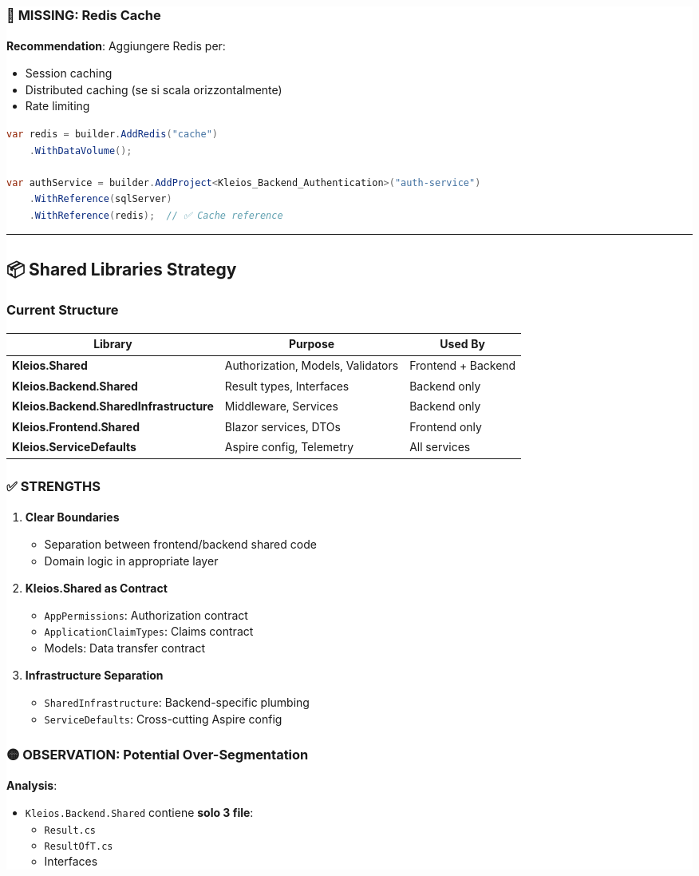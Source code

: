 ### 🔴 **MISSING: Redis Cache**

**Recommendation**: Aggiungere Redis per:
- Session caching
- Distributed caching (se si scala orizzontalmente)
- Rate limiting

```csharp
var redis = builder.AddRedis("cache")
    .WithDataVolume();

var authService = builder.AddProject<Kleios_Backend_Authentication>("auth-service")
    .WithReference(sqlServer)
    .WithReference(redis);  // ✅ Cache reference
```

---

## 📦 Shared Libraries Strategy

### Current Structure

| Library | Purpose | Used By |
|---------|---------|---------|
| **Kleios.Shared** | Authorization, Models, Validators | Frontend + Backend |
| **Kleios.Backend.Shared** | Result types, Interfaces | Backend only |
| **Kleios.Backend.SharedInfrastructure** | Middleware, Services | Backend only |
| **Kleios.Frontend.Shared** | Blazor services, DTOs | Frontend only |
| **Kleios.ServiceDefaults** | Aspire config, Telemetry | All services |

### ✅ **STRENGTHS**

1. **Clear Boundaries**
   - Separation between frontend/backend shared code
   - Domain logic in appropriate layer

2. **Kleios.Shared as Contract**
   - `AppPermissions`: Authorization contract
   - `ApplicationClaimTypes`: Claims contract
   - Models: Data transfer contract

3. **Infrastructure Separation**
   - `SharedInfrastructure`: Backend-specific plumbing
   - `ServiceDefaults`: Cross-cutting Aspire config

### 🟡 **OBSERVATION: Potential Over-Segmentation**

**Analysis**:
- `Kleios.Backend.Shared` contiene **solo 3 file**:
  - `Result.cs`
  - `ResultOfT.cs`
  - Interfaces
